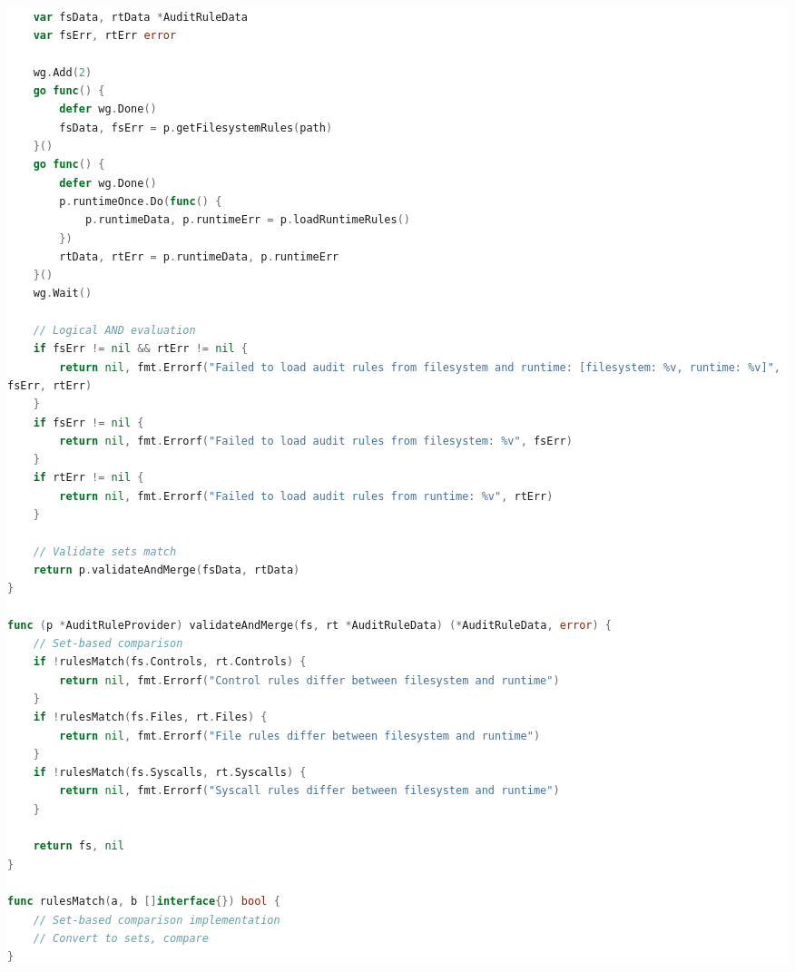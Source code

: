 ```go
    var fsData, rtData *AuditRuleData
    var fsErr, rtErr error
    
    wg.Add(2)
    go func() {
        defer wg.Done()
        fsData, fsErr = p.getFilesystemRules(path)
    }()
    go func() {
        defer wg.Done()
        p.runtimeOnce.Do(func() {
            p.runtimeData, p.runtimeErr = p.loadRuntimeRules()
        })
        rtData, rtErr = p.runtimeData, p.runtimeErr
    }()
    wg.Wait()
    
    // Logical AND evaluation
    if fsErr != nil && rtErr != nil {
        return nil, fmt.Errorf("Failed to load audit rules from filesystem and runtime: [filesystem: %v, runtime: %v]", fsErr, rtErr)
    }
    if fsErr != nil {
        return nil, fmt.Errorf("Failed to load audit rules from filesystem: %v", fsErr)
    }
    if rtErr != nil {
        return nil, fmt.Errorf("Failed to load audit rules from runtime: %v", rtErr)
    }
    
    // Validate sets match
    return p.validateAndMerge(fsData, rtData)
}

func (p *AuditRuleProvider) validateAndMerge(fs, rt *AuditRuleData) (*AuditRuleData, error) {
    // Set-based comparison
    if !rulesMatch(fs.Controls, rt.Controls) {
        return nil, fmt.Errorf("Control rules differ between filesystem and runtime")
    }
    if !rulesMatch(fs.Files, rt.Files) {
        return nil, fmt.Errorf("File rules differ between filesystem and runtime")
    }
    if !rulesMatch(fs.Syscalls, rt.Syscalls) {
        return nil, fmt.Errorf("Syscall rules differ between filesystem and runtime")
    }
    
    return fs, nil
}

func rulesMatch(a, b []interface{}) bool {
    // Set-based comparison implementation
    // Convert to sets, compare
}
```

